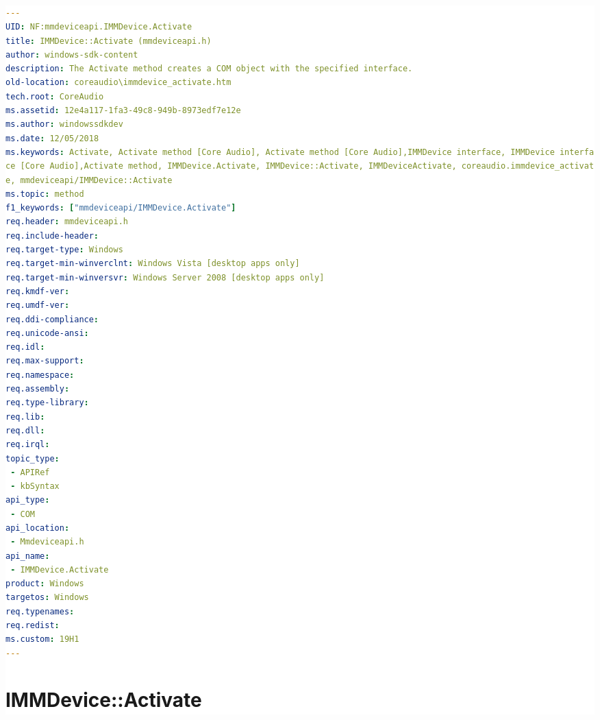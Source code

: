 ```yaml
---
UID: NF:mmdeviceapi.IMMDevice.Activate
title: IMMDevice::Activate (mmdeviceapi.h)
author: windows-sdk-content
description: The Activate method creates a COM object with the specified interface.
old-location: coreaudio\immdevice_activate.htm
tech.root: CoreAudio
ms.assetid: 12e4a117-1fa3-49c8-949b-8973edf7e12e
ms.author: windowssdkdev
ms.date: 12/05/2018
ms.keywords: Activate, Activate method [Core Audio], Activate method [Core Audio],IMMDevice interface, IMMDevice interface [Core Audio],Activate method, IMMDevice.Activate, IMMDevice::Activate, IMMDeviceActivate, coreaudio.immdevice_activate, mmdeviceapi/IMMDevice::Activate
ms.topic: method
f1_keywords: ["mmdeviceapi/IMMDevice.Activate"]
req.header: mmdeviceapi.h
req.include-header: 
req.target-type: Windows
req.target-min-winverclnt: Windows Vista [desktop apps only]
req.target-min-winversvr: Windows Server 2008 [desktop apps only]
req.kmdf-ver: 
req.umdf-ver: 
req.ddi-compliance: 
req.unicode-ansi: 
req.idl: 
req.max-support: 
req.namespace: 
req.assembly: 
req.type-library: 
req.lib: 
req.dll: 
req.irql: 
topic_type:
 - APIRef
 - kbSyntax
api_type:
 - COM
api_location:
 - Mmdeviceapi.h
api_name:
 - IMMDevice.Activate
product: Windows
targetos: Windows
req.typenames: 
req.redist: 
ms.custom: 19H1
---
```


# IMMDevice::Activate
